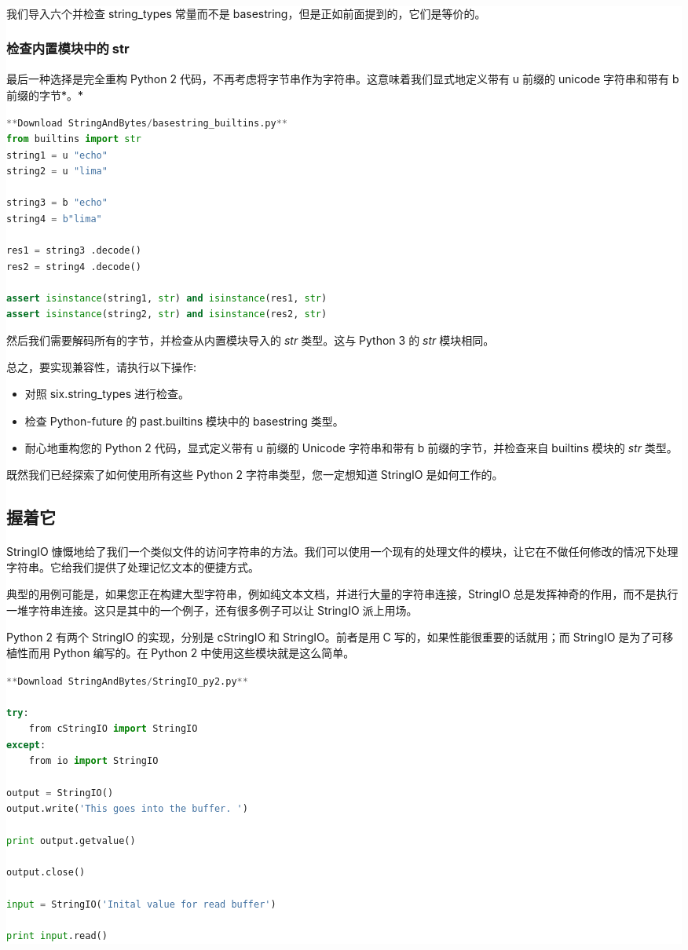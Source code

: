 我们导入六个并检查 string_types 常量而不是 basestring，但是正如前面提到的，它们是等价的。

### 检查内置模块中的 str

最后一种选择是完全重构 Python 2 代码，不再考虑将字节串作为字符串。这意味着我们显式地定义带有 u 前缀的 unicode 字符串和带有 b 前缀的字节*。*

```py
**Download StringAndBytes/basestring_builtins.py** 
from builtins import str
string1 = u "echo"
string2 = u "lima"

string3 = b "echo"
string4 = b"lima"

res1 = string3 .decode()
res2 = string4 .decode()

assert isinstance(string1, str) and isinstance(res1, str)
assert isinstance(string2, str) and isinstance(res2, str)
```

然后我们需要解码所有的字节，并检查从内置模块导入的 *str* 类型。这与 Python 3 的 *str* 模块相同。

总之，要实现兼容性，请执行以下操作:

*   对照 six.string_types 进行检查。

*   检查 Python-future 的 past.builtins 模块中的 basestring 类型。

*   耐心地重构您的 Python 2 代码，显式定义带有 u 前缀的 Unicode 字符串和带有 b 前缀的字节，并检查来自 builtins 模块的 *str* 类型。

既然我们已经探索了如何使用所有这些 Python 2 字符串类型，您一定想知道 StringIO 是如何工作的。

## 握着它

StringIO 慷慨地给了我们一个类似文件的访问字符串的方法。我们可以使用一个现有的处理文件的模块，让它在不做任何修改的情况下处理字符串。它给我们提供了处理记忆文本的便捷方式。

典型的用例可能是，如果您正在构建大型字符串，例如纯文本文档，并进行大量的字符串连接，StringIO 总是发挥神奇的作用，而不是执行一堆字符串连接。这只是其中的一个例子，还有很多例子可以让 StringIO 派上用场。

Python 2 有两个 StringIO 的实现，分别是 cStringIO 和 StringIO。前者是用 C 写的，如果性能很重要的话就用；而 StringIO 是为了可移植性而用 Python 编写的。在 Python 2 中使用这些模块就是这么简单。

```py
**Download StringAndBytes/StringIO_py2.py** 

try:
    from cStringIO import StringIO
except:
    from io import StringIO

output = StringIO()
output.write('This goes into the buffer. ')

print output.getvalue()

output.close()

input = StringIO('Inital value for read buffer')

print input.read()
```
